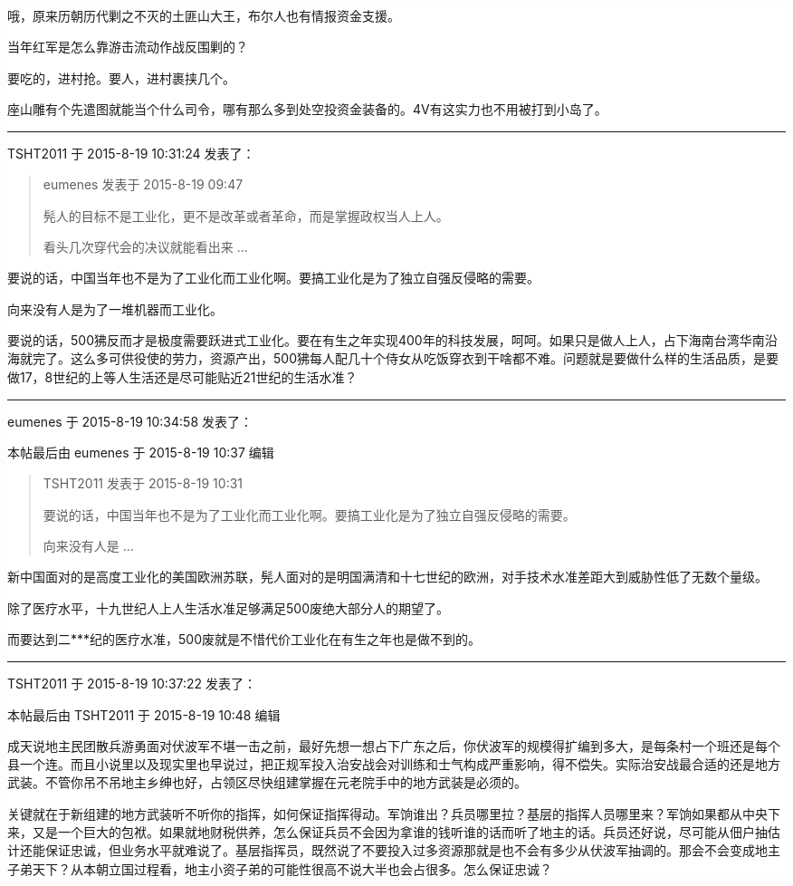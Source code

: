 

哦，原来历朝历代剿之不灭的土匪山大王，布尔人也有情报资金支援。

当年红军是怎么靠游击流动作战反围剿的？

要吃的，进村抢。要人，进村裹挟几个。

座山雕有个先遣图就能当个什么司令，哪有那么多到处空投资金装备的。4V有这实力也不用被打到小岛了。

---------

TSHT2011 于 2015-8-19 10:31:24 发表了：

> eumenes 发表于 2015-8-19 09:47
> 
> 髡人的目标不是工业化，更不是改革或者革命，而是掌握政权当人上人。
> 
> 看头几次穿代会的决议就能看出来 ...



要说的话，中国当年也不是为了工业化而工业化啊。要搞工业化是为了独立自强反侵略的需要。

向来没有人是为了一堆机器而工业化。

要说的话，500狒反而才是极度需要跃进式工业化。要在有生之年实现400年的科技发展，呵呵。如果只是做人上人，占下海南台湾华南沿海就完了。这么多可供役使的劳力，资源产出，500狒每人配几十个侍女从吃饭穿衣到干啥都不难。问题就是要做什么样的生活品质，是要做17，8世纪的上等人生活还是尽可能贴近21世纪的生活水准？

---------

eumenes 于 2015-8-19 10:34:58 发表了：

本帖最后由 eumenes 于 2015-8-19 10:37 编辑 


> 
> TSHT2011 发表于 2015-8-19 10:31
> 
> 要说的话，中国当年也不是为了工业化而工业化啊。要搞工业化是为了独立自强反侵略的需要。
> 
> 向来没有人是 ...



新中国面对的是高度工业化的美国欧洲苏联，髡人面对的是明国满清和十七世纪的欧洲，对手技术水准差距大到威胁性低了无数个量级。

除了医疗水平，十九世纪人上人生活水准足够满足500废绝大部分人的期望了。

而要达到二\*\*\*纪的医疗水准，500废就是不惜代价工业化在有生之年也是做不到的。

---------

TSHT2011 于 2015-8-19 10:37:22 发表了：

本帖最后由 TSHT2011 于 2015-8-19 10:48 编辑 

成天说地主民团散兵游勇面对伏波军不堪一击之前，最好先想一想占下广东之后，你伏波军的规模得扩编到多大，是每条村一个班还是每个县一个连。而且小说里以及现实里也早说过，把正规军投入治安战会对训练和士气构成严重影响，得不偿失。实际治安战最合适的还是地方武装。不管你吊不吊地主乡绅也好，占领区尽快组建掌握在元老院手中的地方武装是必须的。

关键就在于新组建的地方武装听不听你的指挥，如何保证指挥得动。军饷谁出？兵员哪里拉？基层的指挥人员哪里来？军饷如果都从中央下来，又是一个巨大的包袱。如果就地财税供养，怎么保证兵员不会因为拿谁的钱听谁的话而听了地主的话。兵员还好说，尽可能从佃户抽估计还能保证忠诚，但业务水平就难说了。基层指挥员，既然说了不要投入过多资源那就是也不会有多少从伏波军抽调的。那会不会变成地主子弟天下？从本朝立国过程看，地主小资子弟的可能性很高不说大半也会占很多。怎么保证忠诚？

